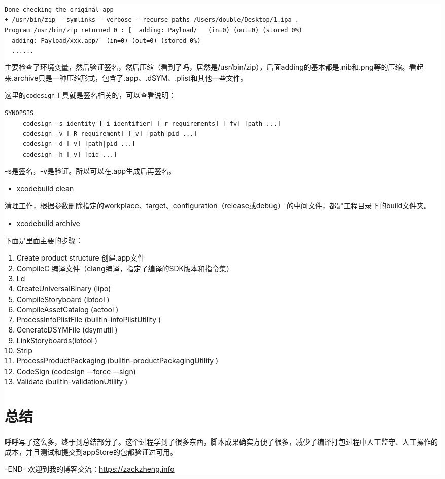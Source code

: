 ``` 
Done checking the original app
+ /usr/bin/zip --symlinks --verbose --recurse-paths /Users/double/Desktop/1.ipa .
Program /usr/bin/zip returned 0 : [  adding: Payload/	(in=0) (out=0) (stored 0%)
  adding: Payload/xxx.app/	(in=0) (out=0) (stored 0%)
  ......
```

主要检查了环境变量，然后验证签名，然后压缩（看到了吗，居然是/usr/bin/zip），后面adding的基本都是.nib和.png等的压缩。看起来.archive只是一种压缩形式，包含了.app、.dSYM、.plist和其他一些文件。

这里的`codesign`工具就是签名相关的，可以查看说明：

``` 
SYNOPSIS
     codesign -s identity [-i identifier] [-r requirements] [-fv] [path ...]
     codesign -v [-R requirement] [-v] [path|pid ...]
     codesign -d [-v] [path|pid ...]
     codesign -h [-v] [pid ...]
```

-s是签名，-v是验证。所以可以在.app生成后再签名。

- xcodebuild clean

清理工作，根据参数删除指定的workplace、target、configuration（release或debug） 的中间文件，都是工程目录下的build文件夹。

- xcodebuild archive

下面是里面主要的步骤：

1. Create product structure 创建.app文件
2. CompileC 编译文件（clang编译，指定了编译的SDK版本和指令集）
3. Ld
4. CreateUniversalBinary (lipo)
5. CompileStoryboard (ibtool )
6. CompileAssetCatalog (actool )
7. ProcessInfoPlistFile (builtin-infoPlistUtility )
8. GenerateDSYMFile (dsymutil )
9. LinkStoryboards(ibtool )
10. Strip 
11. ProcessProductPackaging (builtin-productPackagingUtility )
12. CodeSign (codesign --force --sign)
13. Validate (builtin-validationUtility )

# 总结

呼呼写了这么多，终于到总结部分了。这个过程学到了很多东西，脚本成果确实方便了很多，减少了编译打包过程中人工监守、人工操作的成本，并且测试和提交到appStore的包都验证过可用。



-END-
欢迎到我的博客交流：https://zackzheng.info

[python 发送邮件解决所有乱码问题]: http://outofmemory.cn/code-snippet/1464/python-send-youjian-resolve-suoyou-luanma-question
[Unicode和Python的中文处理]: http://www.cnblogs.com/TsengYuen/archive/2012/05/22/2513290.html